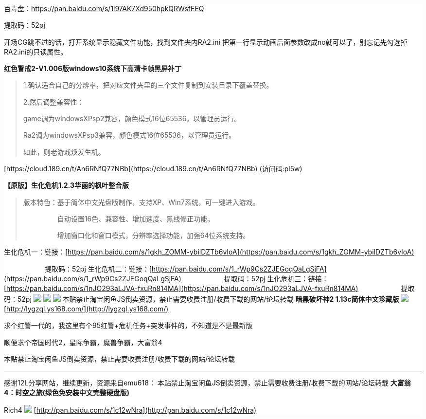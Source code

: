 百毒盘：https://pan.baidu.com/s/1i97AK7Xd950hpkQRWsfEEQ

提取码：52pj

开场CG跳不过的话，打开系统显示隐藏文件功能，找到文件夹内RA2.ini 把第一行显示动画后面参数改成no就可以了，别忘记先勾选掉RA2.ini的只读属性。

<strong>红色警戒2-V1.006版windows10系统下高清卡帧黑屏补丁</strong> <blockquote>1.确认适合自己的分辨率，把对应文件夹里的三个文件复制到安装目录下覆盖替换。

2.然后调整兼容性：

game调为windowsXPsp2兼容，颜色模式16位65536，以管理员运行。

Ra2调为windowsXPsp3兼容，颜色模式16位65536，以管理员运行。

如此，则老游戏焕发生机。</blockquote>
[https://cloud.189.cn/t/An6RNfQ77NBb](https://cloud.189.cn/t/An6RNfQ77NBb) (访问码:pl5w)

<strong>【原版】生化危机1.2.3华丽的枫叶整合版</strong> <blockquote>版本特色：基于简体中文光盘版制作，支持XP、Win7系统，可一键进入游戏。 

　　　　　自动设置16色、兼容性、增加速度、黑线修正功能。

　　　　　增加窗口化和窗口模式，分辨率选择功能，加强64位系统支持。</blockquote>
生化危机一：链接：[https://pan.baidu.com/s/1gkh_ZOMM-ybilDZTb6vIoA](https://pan.baidu.com/s/1gkh_ZOMM-ybilDZTb6vIoA) 

　　　　　　提取码：52pj
生化危机二：链接：[https://pan.baidu.com/s/1_rWp9Cs2ZJEGoqQaLgSjFA](https://pan.baidu.com/s/1_rWp9Cs2ZJEGoqQaLgSjFA) 
　　　　　　提取码：52pj
生化危机三：链接：[https://pan.baidu.com/s/1nJO293aLJVA-fxuRn814MA](https://pan.baidu.com/s/1nJO293aLJVA-fxuRn814MA) 
　　　　　　提取码：52pj
<img src="https://attach.52pojie.cn/forum/202104/13/111202ewtx2b8ppw86vvv8.jpg" referrerpolicy="no-referrer"> 
<img src="https://attach.52pojie.cn/forum/202104/13/111322f070gmj40iggmm3g.jpg" referrerpolicy="no-referrer"> 
<img src="https://attach.52pojie.cn/forum/202104/13/112012h98yvywl6s448la5.jpg" referrerpolicy="no-referrer"> 
本贴禁止淘宝闲鱼JS倒卖资源，禁止需要收费注册/收费下载的网站/论坛转载
<strong>暗黑破坏神2 1.13c简体中文珍藏版</strong>
<img src="http://pic.emu618.net:831/upload/20170716195117527.jpg" referrerpolicy="no-referrer">
[http://lygzql.ys168.com/](http://lygzql.ys168.com/)

求个红警一代的，我这里有个95红警+危机任务+突发事件的，不知道是不是最新版

顺便求个帝国时代2，星际争霸，魔兽争霸，大富翁4

本贴禁止淘宝闲鱼JS倒卖资源，禁止需要收费注册/收费下载的网站/论坛转载

-----------------------------------------------------------------------------------------------------

感谢12L分享网站，继续更新，资源来自emu618：
本贴禁止淘宝闲鱼JS倒卖资源，禁止需要收费注册/收费下载的网站/论坛转载
<strong>大富翁4：时空之旅(绿色免安装中文完整硬盘版)</strong>

Rich4
<img src="http://pic.emu618.net:831/upload/20170722171456486.gif" referrerpolicy="no-referrer">
[http://pan.baidu.com/s/1c12wNra](http://pan.baidu.com/s/1c12wNra)
